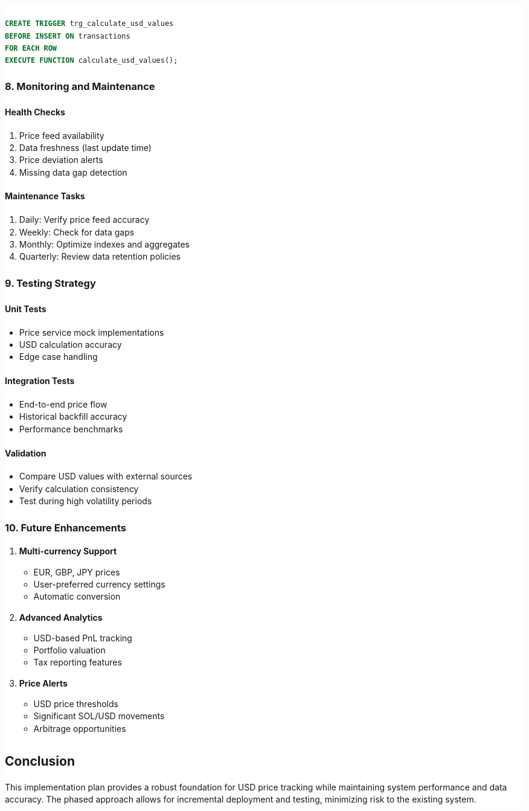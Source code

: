 ```sql

CREATE TRIGGER trg_calculate_usd_values
BEFORE INSERT ON transactions
FOR EACH ROW
EXECUTE FUNCTION calculate_usd_values();
```

### 8. Monitoring and Maintenance

#### Health Checks
1. Price feed availability
2. Data freshness (last update time)
3. Price deviation alerts
4. Missing data gap detection

#### Maintenance Tasks
1. Daily: Verify price feed accuracy
2. Weekly: Check for data gaps
3. Monthly: Optimize indexes and aggregates
4. Quarterly: Review data retention policies

### 9. Testing Strategy

#### Unit Tests
- Price service mock implementations
- USD calculation accuracy
- Edge case handling

#### Integration Tests
- End-to-end price flow
- Historical backfill accuracy
- Performance benchmarks

#### Validation
- Compare USD values with external sources
- Verify calculation consistency
- Test during high volatility periods

### 10. Future Enhancements

1. **Multi-currency Support**
   - EUR, GBP, JPY prices
   - User-preferred currency settings
   - Automatic conversion

2. **Advanced Analytics**
   - USD-based PnL tracking
   - Portfolio valuation
   - Tax reporting features

3. **Price Alerts**
   - USD price thresholds
   - Significant SOL/USD movements
   - Arbitrage opportunities

## Conclusion

This implementation plan provides a robust foundation for USD price tracking while maintaining system performance and data accuracy. The phased approach allows for incremental deployment and testing, minimizing risk to the existing system.